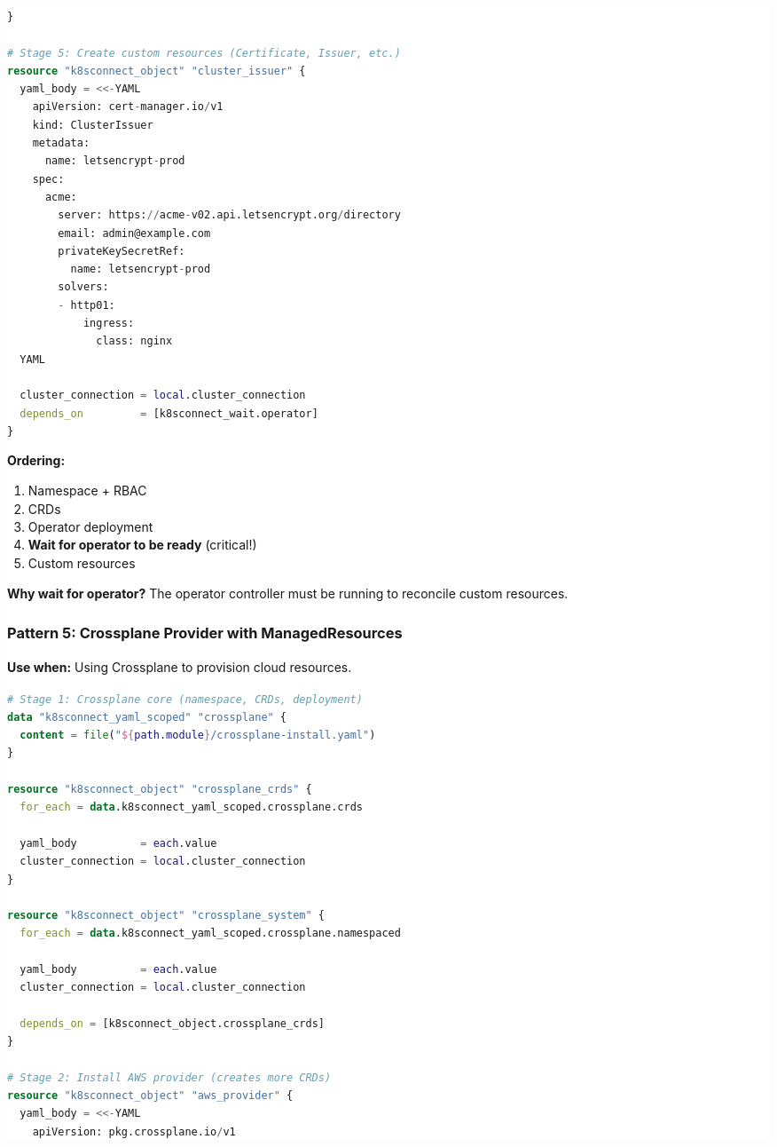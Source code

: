 ```terraform
}

# Stage 5: Create custom resources (Certificate, Issuer, etc.)
resource "k8sconnect_object" "cluster_issuer" {
  yaml_body = <<-YAML
    apiVersion: cert-manager.io/v1
    kind: ClusterIssuer
    metadata:
      name: letsencrypt-prod
    spec:
      acme:
        server: https://acme-v02.api.letsencrypt.org/directory
        email: admin@example.com
        privateKeySecretRef:
          name: letsencrypt-prod
        solvers:
        - http01:
            ingress:
              class: nginx
  YAML

  cluster_connection = local.cluster_connection
  depends_on         = [k8sconnect_wait.operator]
}
```

**Ordering:**
1. Namespace + RBAC
2. CRDs
3. Operator deployment
4. **Wait for operator to be ready** (critical!)
5. Custom resources

**Why wait for operator?** The operator controller must be running to reconcile custom resources.

### Pattern 5: Crossplane Provider with ManagedResources

**Use when:** Using Crossplane to provision cloud resources.

```terraform
# Stage 1: Crossplane core (namespace, CRDs, deployment)
data "k8sconnect_yaml_scoped" "crossplane" {
  content = file("${path.module}/crossplane-install.yaml")
}

resource "k8sconnect_object" "crossplane_crds" {
  for_each = data.k8sconnect_yaml_scoped.crossplane.crds

  yaml_body          = each.value
  cluster_connection = local.cluster_connection
}

resource "k8sconnect_object" "crossplane_system" {
  for_each = data.k8sconnect_yaml_scoped.crossplane.namespaced

  yaml_body          = each.value
  cluster_connection = local.cluster_connection

  depends_on = [k8sconnect_object.crossplane_crds]
}

# Stage 2: Install AWS provider (creates more CRDs)
resource "k8sconnect_object" "aws_provider" {
  yaml_body = <<-YAML
    apiVersion: pkg.crossplane.io/v1
```